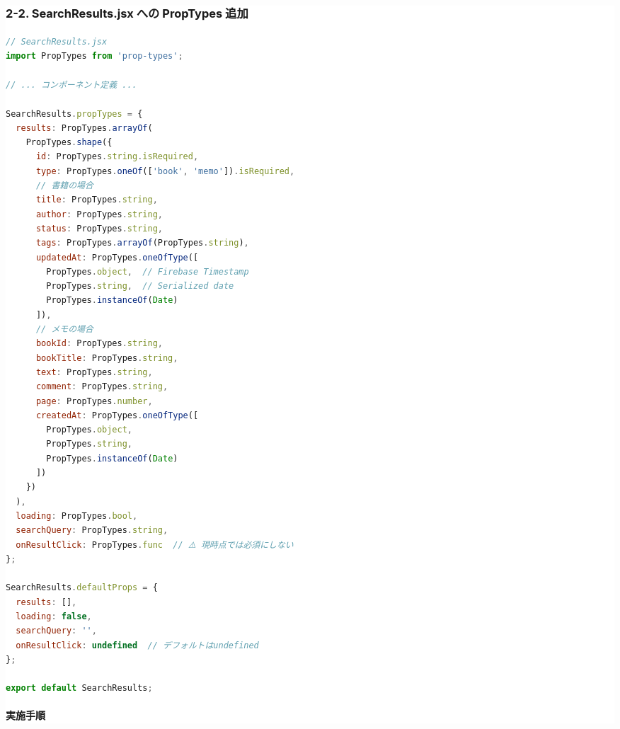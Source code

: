 ### 2-2. SearchResults.jsx への PropTypes 追加

```jsx
// SearchResults.jsx
import PropTypes from 'prop-types';

// ... コンポーネント定義 ...

SearchResults.propTypes = {
  results: PropTypes.arrayOf(
    PropTypes.shape({
      id: PropTypes.string.isRequired,
      type: PropTypes.oneOf(['book', 'memo']).isRequired,
      // 書籍の場合
      title: PropTypes.string,
      author: PropTypes.string,
      status: PropTypes.string,
      tags: PropTypes.arrayOf(PropTypes.string),
      updatedAt: PropTypes.oneOfType([
        PropTypes.object,  // Firebase Timestamp
        PropTypes.string,  // Serialized date
        PropTypes.instanceOf(Date)
      ]),
      // メモの場合
      bookId: PropTypes.string,
      bookTitle: PropTypes.string,
      text: PropTypes.string,
      comment: PropTypes.string,
      page: PropTypes.number,
      createdAt: PropTypes.oneOfType([
        PropTypes.object,
        PropTypes.string,
        PropTypes.instanceOf(Date)
      ])
    })
  ),
  loading: PropTypes.bool,
  searchQuery: PropTypes.string,
  onResultClick: PropTypes.func  // ⚠️ 現時点では必須にしない
};

SearchResults.defaultProps = {
  results: [],
  loading: false,
  searchQuery: '',
  onResultClick: undefined  // デフォルトはundefined
};

export default SearchResults;
```

#### 実施手順
